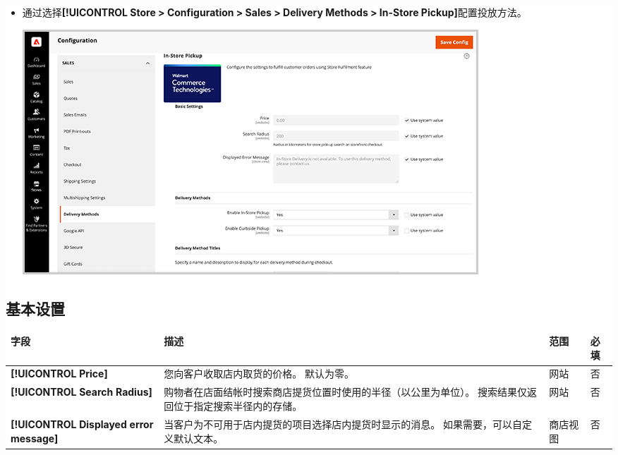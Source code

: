 - 通过选择&#x200B;**[!UICONTROL Store > Configuration > Sales > Delivery Methods > In-Store Pickup]**&#x200B;配置投放方法。

  ![商店履行的管理员商店销售配置](assets/store-sales-admin-sf-deliver-config.png)

## 基本设置

<table>
<thead>
<tr>
<td><strong>字段</strong></td>
<td><strong>描述</strong></td>
<td><strong>范围</strong></td>
<td><strong>必填</strong></td>
</tr>
</thead>
<tbody>
<tr>
<td><strong>[!UICONTROL Price]</strong></td>
<td>您向客户收取店内取货的价格。 默认为零。</td>
<td>网站</td>
<td>否</td>
</tr>
<tr>
<td><strong>[!UICONTROL Search Radius]</strong></td>
<td>购物者在店面结帐时搜索商店提货位置时使用的半径（以公里为单位）。 搜索结果仅返回位于指定搜索半径内的存储。</td>
<td>网站</td>
<td>否</td>
</tr>
<tr>
<td><strong>[!UICONTROL Displayed error message]</strong></td>
<td>当客户为不可用于店内提货的项目选择店内提货时显示的消息。 如果需要，可以自定义默认文本。
</td>
<td>商店视图</td>
<td>否</td>
</tr>
</tbody>
</table>
